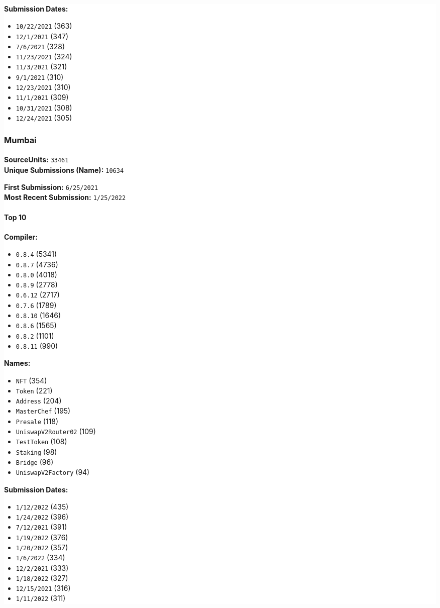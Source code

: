 **Submission Dates:** 
   * `10/22/2021` (363)
   * `12/1/2021` (347)
   * `7/6/2021` (328)
   * `11/23/2021` (324)
   * `11/3/2021` (321)
   * `9/1/2021` (310)
   * `12/23/2021` (310)
   * `11/1/2021` (309)
   * `10/31/2021` (308)
   * `12/24/2021` (305)   
        

### Mumbai

**SourceUnits:** `33461`   
**Unique Submissions (Name):** `10634`   

**First Submission:** `6/25/2021`    
**Most Recent Submission:** `1/25/2022`   

#### Top 10

**Compiler:** 
   * `0.8.4` (5341)
   * `0.8.7` (4736)
   * `0.8.0` (4018)
   * `0.8.9` (2778)
   * `0.6.12` (2717)
   * `0.7.6` (1789)
   * `0.8.10` (1646)
   * `0.8.6` (1565)
   * `0.8.2` (1101)
   * `0.8.11` (990)   

**Names:**
   * `NFT` (354)
   * `Token` (221)
   * `Address` (204)
   * `MasterChef` (195)
   * `Presale` (118)
   * `UniswapV2Router02` (109)
   * `TestToken` (108)
   * `Staking` (98)
   * `Bridge` (96)
   * `UniswapV2Factory` (94)   

**Submission Dates:** 
   * `1/12/2022` (435)
   * `1/24/2022` (396)
   * `7/12/2021` (391)
   * `1/19/2022` (376)
   * `1/20/2022` (357)
   * `1/6/2022` (334)
   * `12/2/2021` (333)
   * `1/18/2022` (327)
   * `12/15/2021` (316)
   * `1/11/2022` (311)   
        